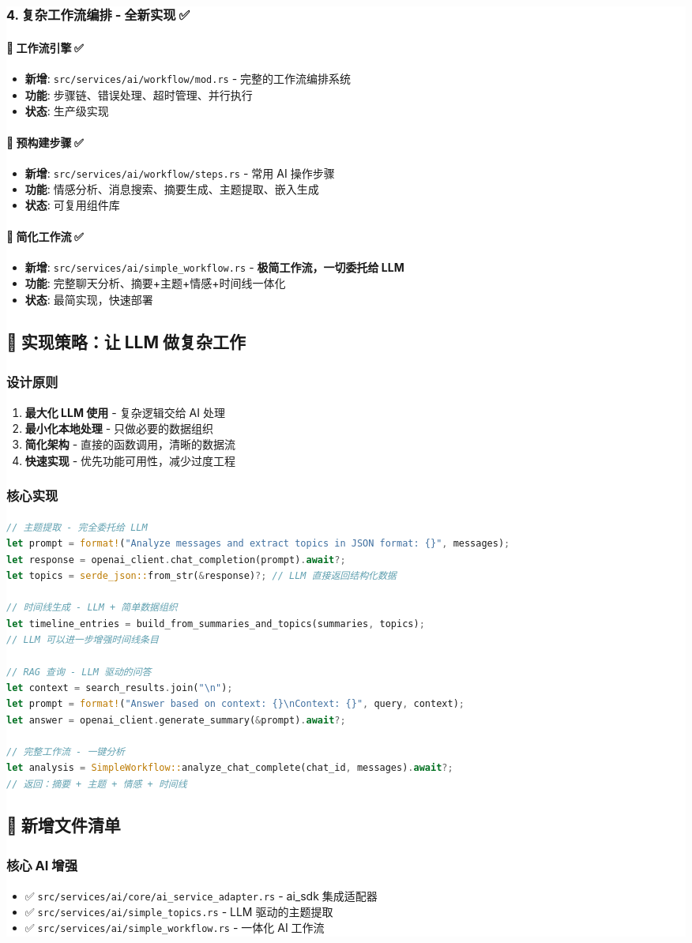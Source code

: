 ### 4. 复杂工作流编排 - **全新实现** ✅

#### 🔄 工作流引擎 ✅
- **新增**: `src/services/ai/workflow/mod.rs` - 完整的工作流编排系统
- **功能**: 步骤链、错误处理、超时管理、并行执行
- **状态**: 生产级实现

#### 🧩 预构建步骤 ✅
- **新增**: `src/services/ai/workflow/steps.rs` - 常用 AI 操作步骤
- **功能**: 情感分析、消息搜索、摘要生成、主题提取、嵌入生成
- **状态**: 可复用组件库

#### 🚀 简化工作流 ✅
- **新增**: `src/services/ai/simple_workflow.rs` - **极简工作流，一切委托给 LLM**
- **功能**: 完整聊天分析、摘要+主题+情感+时间线一体化
- **状态**: 最简实现，快速部署

## 🎯 实现策略：让 LLM 做复杂工作

### 设计原则
1. **最大化 LLM 使用** - 复杂逻辑交给 AI 处理
2. **最小化本地处理** - 只做必要的数据组织
3. **简化架构** - 直接的函数调用，清晰的数据流
4. **快速实现** - 优先功能可用性，减少过度工程

### 核心实现

```rust
// 主题提取 - 完全委托给 LLM
let prompt = format!("Analyze messages and extract topics in JSON format: {}", messages);
let response = openai_client.chat_completion(prompt).await?;
let topics = serde_json::from_str(&response)?; // LLM 直接返回结构化数据

// 时间线生成 - LLM + 简单数据组织
let timeline_entries = build_from_summaries_and_topics(summaries, topics);
// LLM 可以进一步增强时间线条目

// RAG 查询 - LLM 驱动的问答
let context = search_results.join("\n");
let prompt = format!("Answer based on context: {}\nContext: {}", query, context);
let answer = openai_client.generate_summary(&prompt).await?;

// 完整工作流 - 一键分析
let analysis = SimpleWorkflow::analyze_chat_complete(chat_id, messages).await?;
// 返回：摘要 + 主题 + 情感 + 时间线
```

## 📁 新增文件清单

### 核心 AI 增强
- ✅ `src/services/ai/core/ai_service_adapter.rs` - ai_sdk 集成适配器
- ✅ `src/services/ai/simple_topics.rs` - LLM 驱动的主题提取
- ✅ `src/services/ai/simple_workflow.rs` - 一体化 AI 工作流

